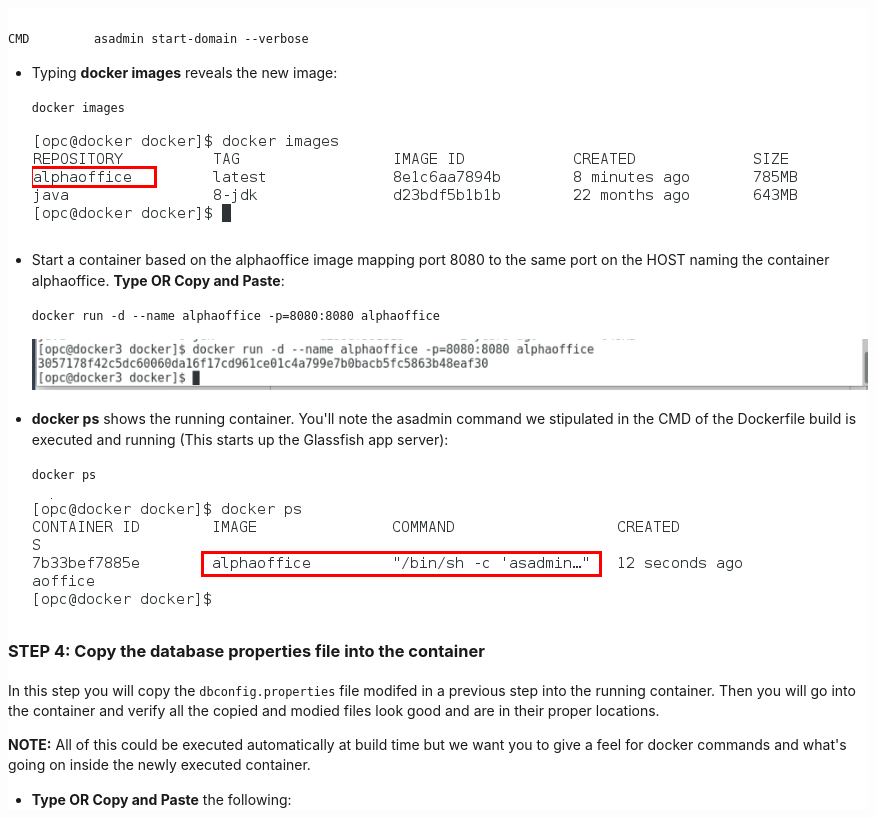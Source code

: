   ```
  
  CMD         asadmin start-domain --verbose
  ```


- Typing **docker images** reveals the new image:

  ```
  docker images
  ```

  ![](images/200/49.PNG)

- Start a container based on the alphaoffice image mapping port 8080 to the same port on the HOST naming the container alphaoffice. **Type OR Copy and Paste**:

  ```
  docker run -d --name alphaoffice -p=8080:8080 alphaoffice
  ```
  ![](images/200/LabGuide200-9f6c655b.png)

- **docker ps** shows the running container. You'll note the asadmin command we stipulated in the CMD of the Dockerfile build is executed and running (This starts up the Glassfish app server):

  ```
  docker ps
  ```

  ![](images/200/50.PNG)

### **STEP 4**: Copy the database properties file into the container

In this step you will copy the `dbconfig.properties` file modifed in a previous step into the running container. Then you will go into the container and verify all the copied and modied files look good and are in their proper locations.

**NOTE:** All of this could be executed automatically at build time but we want you to give a feel for docker commands and what's going on inside the newly executed container.

- **Type OR Copy and Paste** the following:
